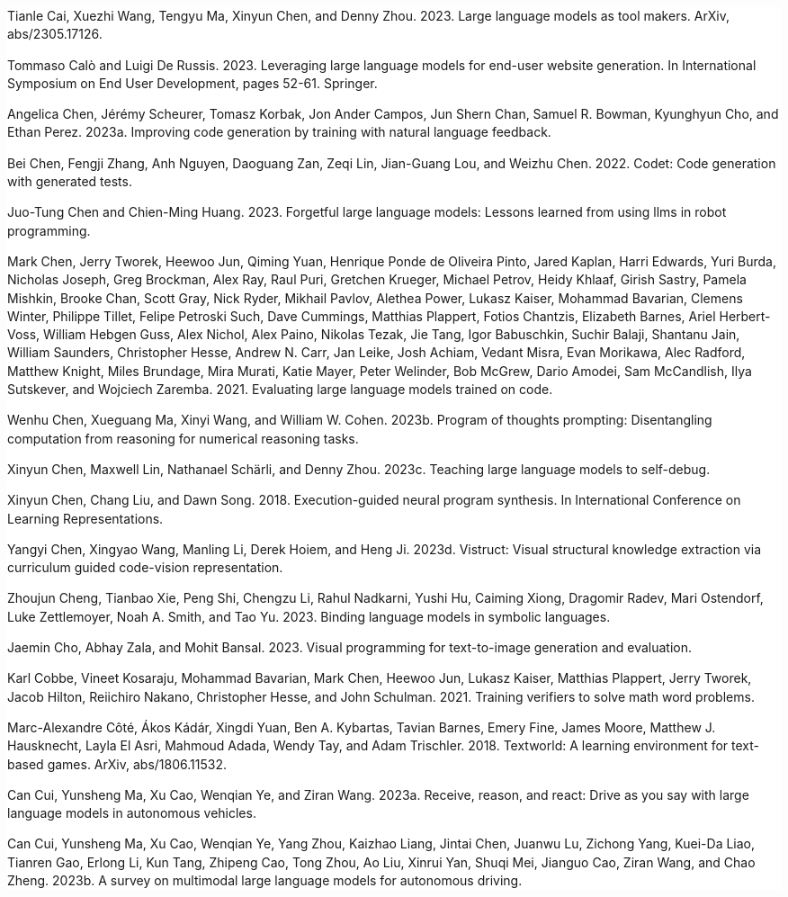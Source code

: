 Tianle Cai, Xuezhi Wang, Tengyu Ma, Xinyun Chen, and Denny Zhou. 2023. Large language models as tool makers. ArXiv, abs/2305.17126.

Tommaso Calò and Luigi De Russis. 2023. Leveraging large language models for end-user website generation. In International Symposium on End User Development, pages 52-61. Springer.

Angelica Chen, Jérémy Scheurer, Tomasz Korbak, Jon Ander Campos, Jun Shern Chan, Samuel R. Bowman, Kyunghyun Cho, and Ethan Perez. 2023a. Improving code generation by training with natural language feedback.

Bei Chen, Fengji Zhang, Anh Nguyen, Daoguang Zan, Zeqi Lin, Jian-Guang Lou, and Weizhu Chen. 2022. Codet: Code generation with generated tests.

Juo-Tung Chen and Chien-Ming Huang. 2023. Forgetful large language models: Lessons learned from using llms in robot programming.

Mark Chen, Jerry Tworek, Heewoo Jun, Qiming Yuan, Henrique Ponde de Oliveira Pinto, Jared Kaplan, Harri Edwards, Yuri Burda, Nicholas Joseph, Greg Brockman, Alex Ray, Raul Puri, Gretchen Krueger, Michael Petrov, Heidy Khlaaf, Girish Sastry, Pamela Mishkin, Brooke Chan, Scott Gray, Nick Ryder, Mikhail Pavlov, Alethea Power, Lukasz Kaiser, Mohammad Bavarian, Clemens Winter, Philippe Tillet, Felipe Petroski Such, Dave Cummings, Matthias Plappert, Fotios Chantzis, Elizabeth Barnes, Ariel Herbert-Voss, William Hebgen Guss, Alex Nichol, Alex Paino, Nikolas Tezak, Jie Tang, Igor Babuschkin, Suchir Balaji, Shantanu Jain, William Saunders, Christopher Hesse, Andrew N. Carr, Jan Leike, Josh Achiam, Vedant Misra, Evan Morikawa, Alec Radford, Matthew Knight, Miles Brundage, Mira Murati, Katie Mayer, Peter Welinder, Bob McGrew, Dario Amodei, Sam McCandlish, Ilya Sutskever, and Wojciech Zaremba. 2021. Evaluating large language models trained on code.

Wenhu Chen, Xueguang Ma, Xinyi Wang, and William W. Cohen. 2023b. Program of thoughts prompting: Disentangling computation from reasoning for numerical reasoning tasks.

Xinyun Chen, Maxwell Lin, Nathanael Schärli, and Denny Zhou. 2023c. Teaching large language models to self-debug.

Xinyun Chen, Chang Liu, and Dawn Song. 2018. Execution-guided neural program synthesis. In International Conference on Learning Representations.

Yangyi Chen, Xingyao Wang, Manling Li, Derek Hoiem, and Heng Ji. 2023d. Vistruct: Visual structural knowledge extraction via curriculum guided code-vision representation.

Zhoujun Cheng, Tianbao Xie, Peng Shi, Chengzu Li, Rahul Nadkarni, Yushi Hu, Caiming Xiong, Dragomir Radev, Mari Ostendorf, Luke Zettlemoyer, Noah A. Smith, and Tao Yu. 2023. Binding language models in symbolic languages.

Jaemin Cho, Abhay Zala, and Mohit Bansal. 2023. Visual programming for text-to-image generation and evaluation.

Karl Cobbe, Vineet Kosaraju, Mohammad Bavarian, Mark Chen, Heewoo Jun, Lukasz Kaiser, Matthias Plappert, Jerry Tworek, Jacob Hilton, Reiichiro Nakano, Christopher Hesse, and John Schulman. 2021. Training verifiers to solve math word problems.

Marc-Alexandre Côté, Ákos Kádár, Xingdi Yuan, Ben A. Kybartas, Tavian Barnes, Emery Fine, James Moore, Matthew J. Hausknecht, Layla El Asri, Mahmoud Adada, Wendy Tay, and Adam Trischler. 2018. Textworld: A learning environment for text-based games. ArXiv, abs/1806.11532.

Can Cui, Yunsheng Ma, Xu Cao, Wenqian Ye, and Ziran Wang. 2023a. Receive, reason, and react: Drive as you say with large language models in autonomous vehicles.

Can Cui, Yunsheng Ma, Xu Cao, Wenqian Ye, Yang Zhou, Kaizhao Liang, Jintai Chen, Juanwu Lu, Zichong Yang, Kuei-Da Liao, Tianren Gao, Erlong Li, Kun Tang, Zhipeng Cao, Tong Zhou, Ao Liu, Xinrui Yan, Shuqi Mei, Jianguo Cao, Ziran Wang, and Chao Zheng. 2023b. A survey on multimodal large language models for autonomous driving.
